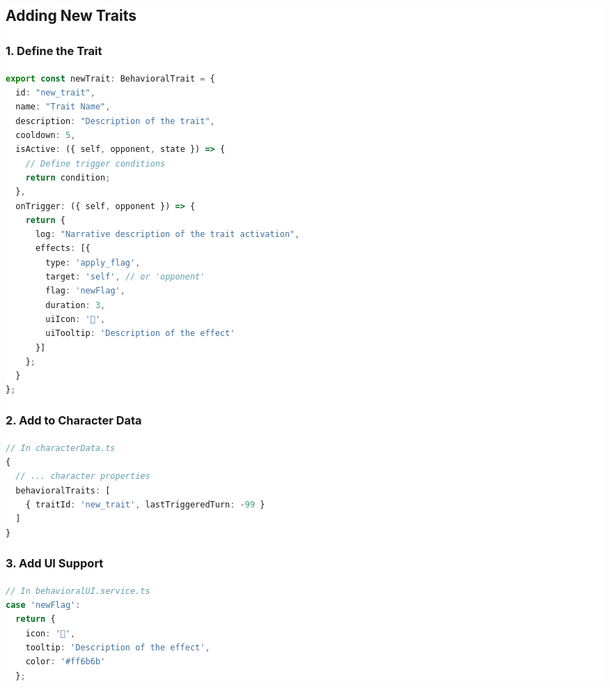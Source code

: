 ## Adding New Traits

### 1. Define the Trait

```typescript
export const newTrait: BehavioralTrait = {
  id: "new_trait",
  name: "Trait Name",
  description: "Description of the trait",
  cooldown: 5,
  isActive: ({ self, opponent, state }) => {
    // Define trigger conditions
    return condition;
  },
  onTrigger: ({ self, opponent }) => {
    return {
      log: "Narrative description of the trait activation",
      effects: [{
        type: 'apply_flag',
        target: 'self', // or 'opponent'
        flag: 'newFlag',
        duration: 3,
        uiIcon: '🎯',
        uiTooltip: 'Description of the effect'
      }]
    };
  }
};
```

### 2. Add to Character Data

```typescript
// In characterData.ts
{
  // ... character properties
  behavioralTraits: [
    { traitId: 'new_trait', lastTriggeredTurn: -99 }
  ]
}
```

### 3. Add UI Support

```typescript
// In behavioralUI.service.ts
case 'newFlag':
  return {
    icon: '🎯',
    tooltip: 'Description of the effect',
    color: '#ff6b6b'
  };
```
